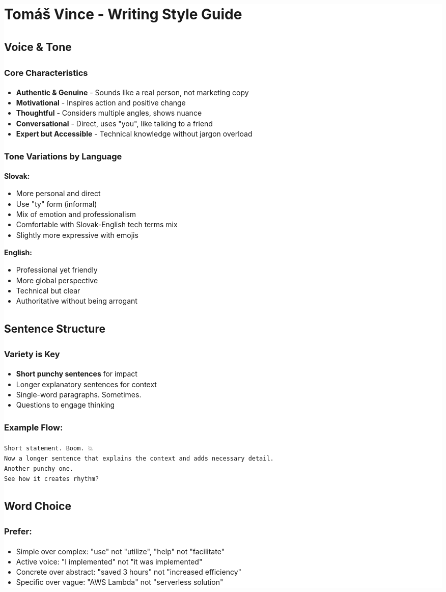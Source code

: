 # Tomáš Vince - Writing Style Guide

## Voice & Tone

### Core Characteristics
- **Authentic & Genuine** - Sounds like a real person, not marketing copy
- **Motivational** - Inspires action and positive change
- **Thoughtful** - Considers multiple angles, shows nuance
- **Conversational** - Direct, uses "you", like talking to a friend
- **Expert but Accessible** - Technical knowledge without jargon overload

### Tone Variations by Language

**Slovak:**
- More personal and direct
- Use "ty" form (informal)
- Mix of emotion and professionalism
- Comfortable with Slovak-English tech terms mix
- Slightly more expressive with emojis

**English:**
- Professional yet friendly
- More global perspective
- Technical but clear
- Authoritative without being arrogant

## Sentence Structure

### Variety is Key
- **Short punchy sentences** for impact
- Longer explanatory sentences for context
- Single-word paragraphs. Sometimes.
- Questions to engage thinking

### Example Flow:
```
Short statement. Boom. 💥
Now a longer sentence that explains the context and adds necessary detail.
Another punchy one.
See how it creates rhythm?
```

## Word Choice

### Prefer:
- Simple over complex: "use" not "utilize", "help" not "facilitate"
- Active voice: "I implemented" not "it was implemented"
- Concrete over abstract: "saved 3 hours" not "increased efficiency"
- Specific over vague: "AWS Lambda" not "serverless solution"
